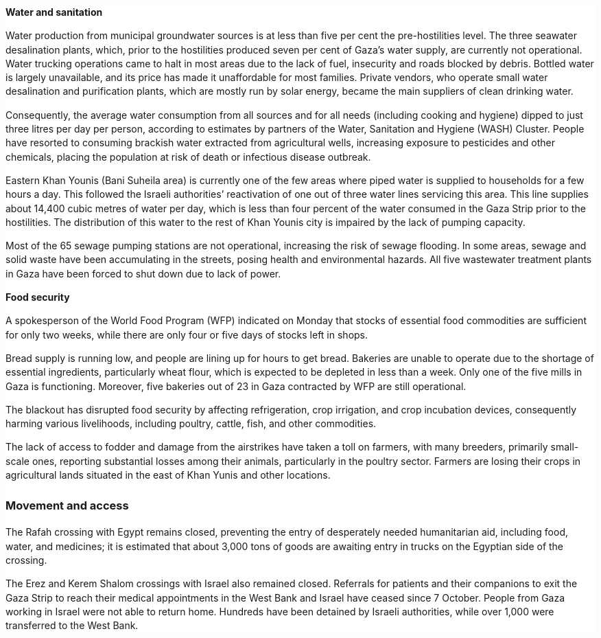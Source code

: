 **Water and sanitation**

Water production from municipal groundwater sources is at less than five per cent the pre-hostilities level. The three seawater desalination plants, which, prior to the hostilities produced seven per cent of Gaza’s water supply, are currently not operational. Water trucking operations came to halt in most areas due to the lack of fuel, insecurity and roads blocked by debris. Bottled water is largely unavailable, and its price has made it unaffordable for most families. Private vendors, who operate small water desalination and purification plants, which are mostly run by solar energy, became the main suppliers of clean drinking water.

Consequently, the average water consumption from all sources and for all needs (including cooking and hygiene) dipped to just three litres per day per person, according to estimates by partners of the Water, Sanitation and Hygiene (WASH) Cluster. People have resorted to consuming brackish water extracted from agricultural wells, increasing exposure to pesticides and other chemicals, placing the population at risk of death or infectious disease outbreak.

Eastern Khan Younis (Bani Suheila area) is currently one of the few areas where piped water is supplied to households for a few hours a day. This followed the Israeli authorities’ reactivation of one out of three water lines servicing this area. This line supplies about 14,400 cubic metres of water per day, which is less than four percent of the water consumed in the Gaza Strip prior to the hostilities. The distribution of this water to the rest of Khan Younis city is impaired by the lack of pumping capacity.

Most of the 65 sewage pumping stations are not operational, increasing the risk of sewage flooding. In some areas, sewage and solid waste have been accumulating in the streets, posing health and environmental hazards. All five wastewater treatment plants in Gaza have been forced to shut down due to lack of power.

**Food security**

A spokesperson of the World Food Program (WFP) indicated on Monday that stocks of essential food commodities are sufficient for only two weeks, while there are only four or five days of stocks left in shops.

Bread supply is running low, and people are lining up for hours to get bread. Bakeries are unable to operate due to the shortage of essential ingredients, particularly wheat flour, which is expected to be depleted in less than a week. Only one of the five mills in Gaza is functioning. Moreover, five bakeries out of 23 in Gaza contracted by WFP are still operational.

The blackout has disrupted food security by affecting refrigeration, crop irrigation, and crop incubation devices, consequently harming various livelihoods, including poultry, cattle, fish, and other commodities.

The lack of access to fodder and damage from the airstrikes have taken a toll on farmers, with many breeders, primarily small-scale ones, reporting substantial losses among their animals, particularly in the poultry sector. Farmers are losing their crops in agricultural lands situated in the east of Khan Yunis and other locations.

### Movement and access

The Rafah crossing with Egypt remains closed, preventing the entry of desperately needed humanitarian aid, including food, water, and medicines; it is estimated that about 3,000 tons of goods are awaiting entry in trucks on the Egyptian side of the crossing.

The Erez and Kerem Shalom crossings with Israel also remained closed. Referrals for patients and their companions to exit the Gaza Strip to reach their medical appointments in the West Bank and Israel have ceased since 7 October. People from Gaza working in Israel were not able to return home. Hundreds have been detained by Israeli authorities, while over 1,000 were transferred to the West Bank.

